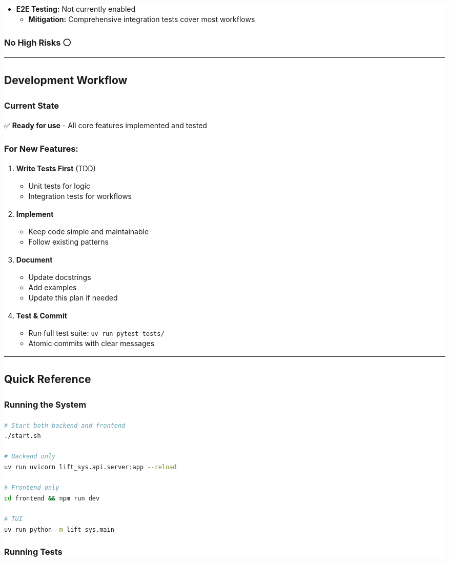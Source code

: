 - **E2E Testing:** Not currently enabled
  - **Mitigation:** Comprehensive integration tests cover most workflows

### No High Risks ⚪

---

## Development Workflow

### Current State
✅ **Ready for use** - All core features implemented and tested

### For New Features:
1. **Write Tests First** (TDD)
   - Unit tests for logic
   - Integration tests for workflows

2. **Implement**
   - Keep code simple and maintainable
   - Follow existing patterns

3. **Document**
   - Update docstrings
   - Add examples
   - Update this plan if needed

4. **Test & Commit**
   - Run full test suite: `uv run pytest tests/`
   - Atomic commits with clear messages

---

## Quick Reference

### Running the System

```bash
# Start both backend and frontend
./start.sh

# Backend only
uv run uvicorn lift_sys.api.server:app --reload

# Frontend only
cd frontend && npm run dev

# TUI
uv run python -m lift_sys.main
```

### Running Tests
